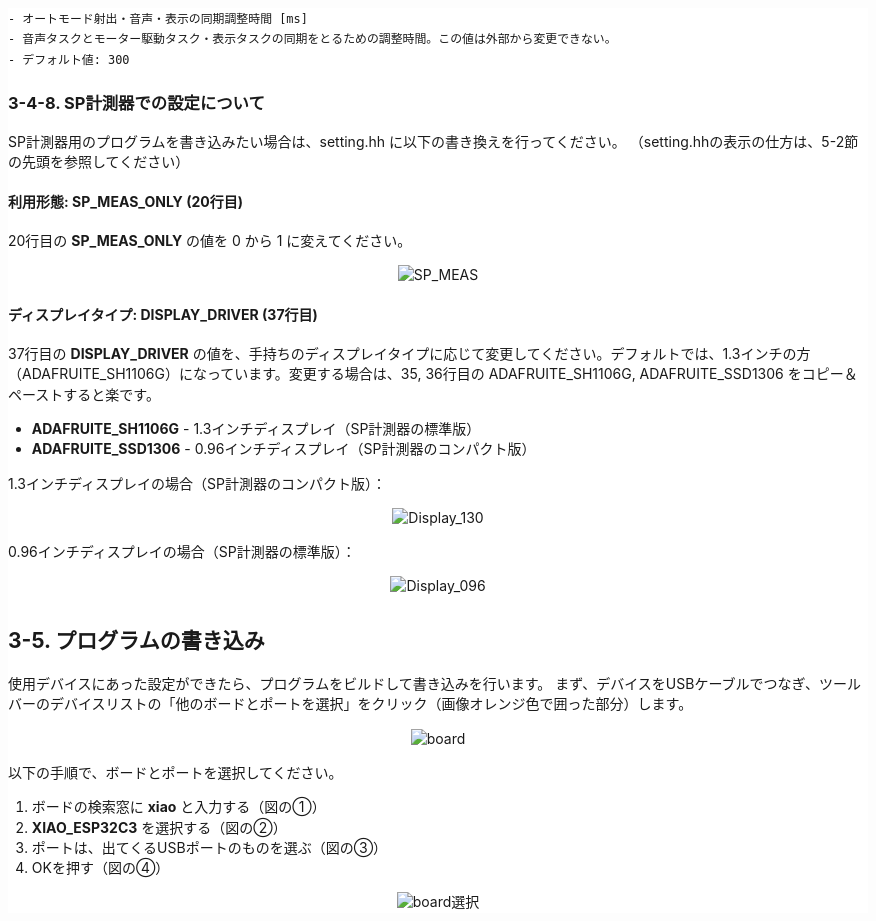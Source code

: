     - オートモード射出・音声・表示の同期調整時間 [ms]
    - 音声タスクとモーター駆動タスク・表示タスクの同期をとるための調整時間。この値は外部から変更できない。
    - デフォルト値: 300

### 3-4-8. SP計測器での設定について

SP計測器用のプログラムを書き込みたい場合は、setting.hh に以下の書き換えを行ってください。
（setting.hhの表示の仕方は、5-2節の先頭を参照してください）

#### 利用形態: SP_MEAS_ONLY (20行目)

20行目の **SP_MEAS_ONLY** の値を 0 から 1 に変えてください。

<p align="center">
<img width="511" height="191" alt="SP_MEAS" src="https://github.com/user-attachments/assets/d30d6709-c9a7-4bda-aa88-1e98dae97cec" />
</p>

#### ディスプレイタイプ: DISPLAY_DRIVER (37行目)

37行目の **DISPLAY_DRIVER** の値を、手持ちのディスプレイタイプに応じて変更してください。デフォルトでは、1.3インチの方（ADAFRUITE_SH1106G）になっています。変更する場合は、35, 36行目の ADAFRUITE_SH1106G, ADAFRUITE_SSD1306 をコピー＆ペーストすると楽です。

- **ADAFRUITE_SH1106G** - 1.3インチディスプレイ（SP計測器の標準版）
- **ADAFRUITE_SSD1306** - 0.96インチディスプレイ（SP計測器のコンパクト版）

1.3インチディスプレイの場合（SP計測器のコンパクト版）：
<p align="center">
<img width="424" height="83" alt="Display_130" src="https://github.com/user-attachments/assets/7f0b8a81-5b79-4228-9d03-c2dea60078a9" />
</p>

0.96インチディスプレイの場合（SP計測器の標準版）：
<p align="center">
<img width="457" height="83" alt="Display_096" src="https://github.com/user-attachments/assets/f8e132d0-33c0-408f-a500-2895cfcecb2b" />
</p>

## 3-5. プログラムの書き込み

使用デバイスにあった設定ができたら、プログラムをビルドして書き込みを行います。
まず、デバイスをUSBケーブルでつなぎ、ツールバーのデバイスリストの「他のボードとポートを選択」をクリック（画像オレンジ色で囲った部分）します。

<p align="center">
<img width="424" height="188" alt="board" src="https://github.com/user-attachments/assets/5a0c3b27-57a0-47c6-beb3-d300ea953c88" />
</p>

以下の手順で、ボードとポートを選択してください。

1. ボードの検索窓に **xiao** と入力する（図の①）
2. **XIAO_ESP32C3** を選択する（図の②）
3. ポートは、出てくるUSBポートのものを選ぶ（図の③）
4. OKを押す（図の④）

<p align="center">
<img width="554" height="389" alt="board選択" src="https://github.com/user-attachments/assets/11793193-18f3-4fe3-8974-156dfc7cb0c5" />
</p>
